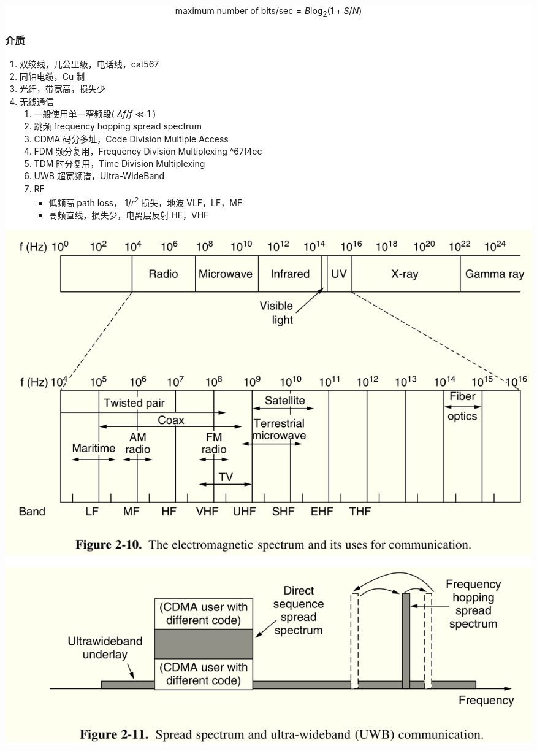 $$\text{maximum number of bits/sec} = B \log_2(1 + S/N)$$

### 介质

1. 双绞线，几公里级，电话线，cat567
2. 同轴电缆，Cu 制
3. 光纤，带宽高，损失少
4. 无线通信
   1. 一般使用单一窄频段( $\Delta f/f\ll 1$ )
   2. 跳频 frequency hopping spread spectrum
   3. CDMA 码分多址，Code Division Multiple Access
   4. FDM 频分复用，Frequency Division Multiplexing ^67f4ec
   5. TDM 时分复用，Time Division Multiplexing
   6. UWB 超宽频谱，Ultra-WideBand
   7. RF
      - 低频高 path loss， $1/r^2$ 损失，地波 VLF，LF，MF
      - 高频直线，损失少，电离层反射 HF，VHF

![freq](/assets/img/note/net/freq.png)

![tech](/assets/img/note/net/tech.png)

